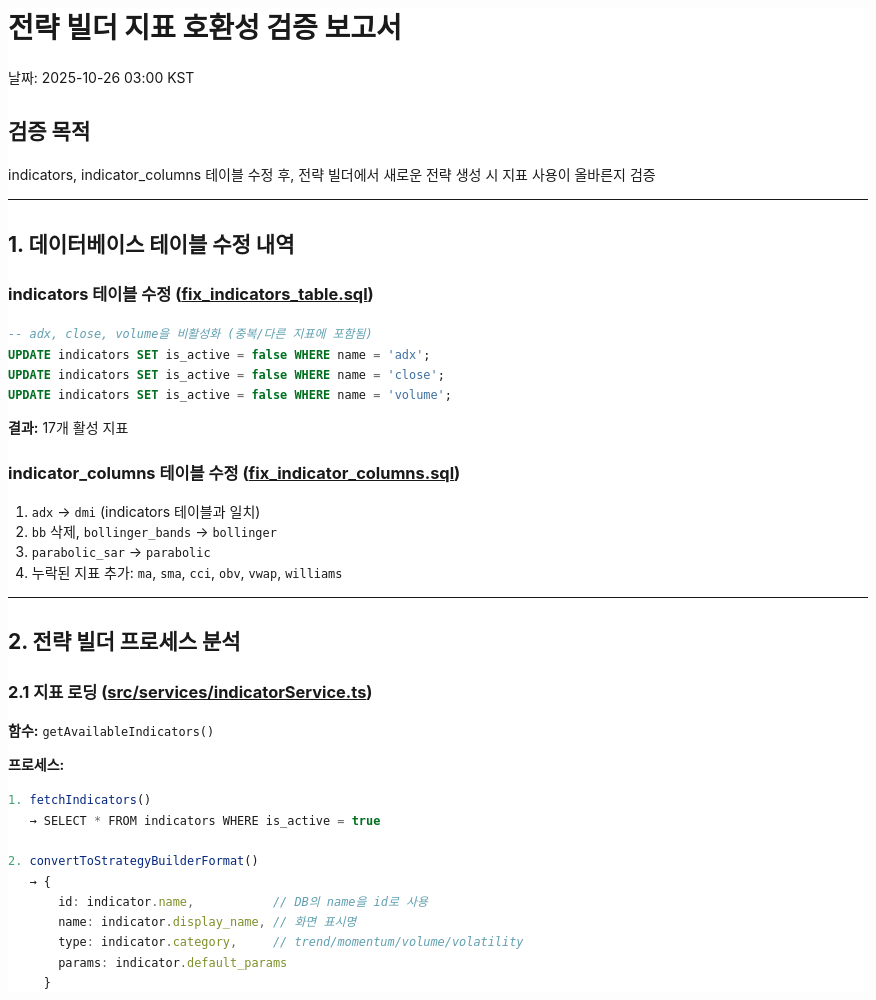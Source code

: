 # 전략 빌더 지표 호환성 검증 보고서

날짜: 2025-10-26 03:00 KST

## 검증 목적
indicators, indicator_columns 테이블 수정 후, 전략 빌더에서 새로운 전략 생성 시 지표 사용이 올바른지 검증

---

## 1. 데이터베이스 테이블 수정 내역

### indicators 테이블 수정 ([fix_indicators_table.sql](../supabase/fix_indicators_table.sql))
```sql
-- adx, close, volume을 비활성화 (중복/다른 지표에 포함됨)
UPDATE indicators SET is_active = false WHERE name = 'adx';
UPDATE indicators SET is_active = false WHERE name = 'close';
UPDATE indicators SET is_active = false WHERE name = 'volume';
```

**결과:** 17개 활성 지표

### indicator_columns 테이블 수정 ([fix_indicator_columns.sql](../supabase/fix_indicator_columns.sql))
1. `adx` → `dmi` (indicators 테이블과 일치)
2. `bb` 삭제, `bollinger_bands` → `bollinger`
3. `parabolic_sar` → `parabolic`
4. 누락된 지표 추가: `ma`, `sma`, `cci`, `obv`, `vwap`, `williams`

---

## 2. 전략 빌더 프로세스 분석

### 2.1 지표 로딩 ([src/services/indicatorService.ts](../src/services/indicatorService.ts))

**함수:** `getAvailableIndicators()`

**프로세스:**
```typescript
1. fetchIndicators()
   → SELECT * FROM indicators WHERE is_active = true

2. convertToStrategyBuilderFormat()
   → {
       id: indicator.name,           // DB의 name을 id로 사용
       name: indicator.display_name, // 화면 표시명
       type: indicator.category,     // trend/momentum/volume/volatility
       params: indicator.default_params
     }
```
